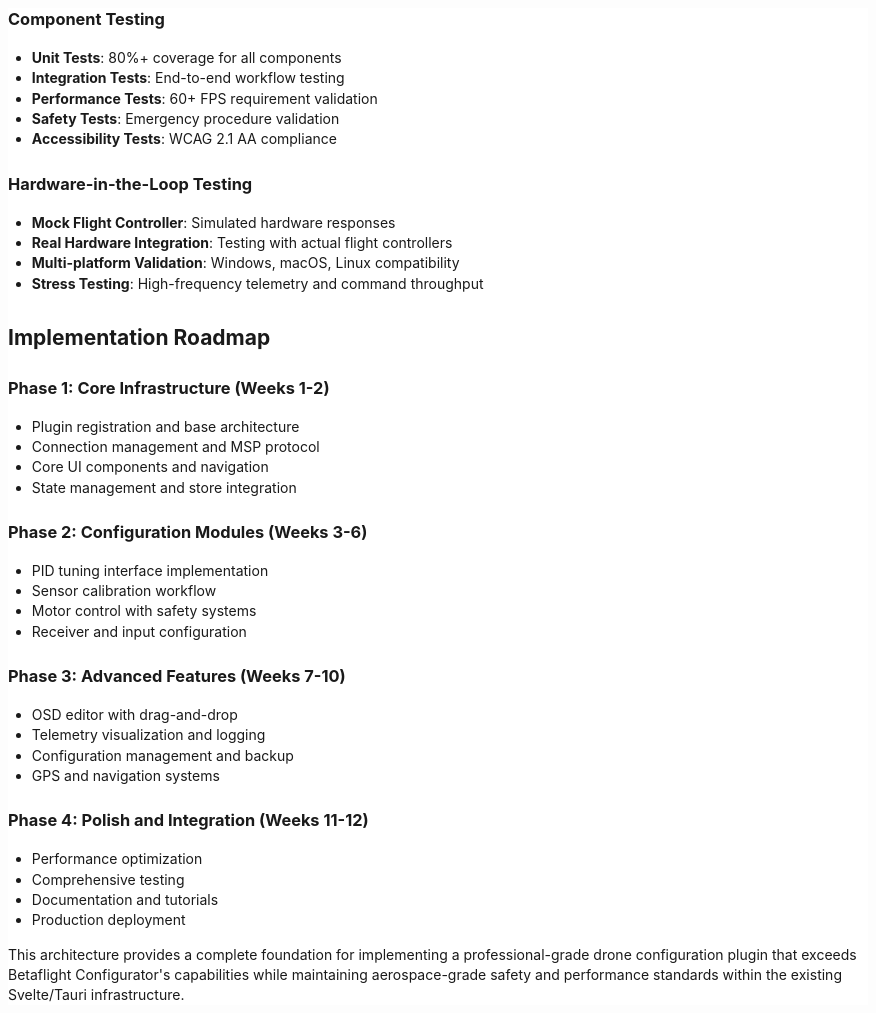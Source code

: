 ### Component Testing

- **Unit Tests**: 80%+ coverage for all components
- **Integration Tests**: End-to-end workflow testing
- **Performance Tests**: 60+ FPS requirement validation
- **Safety Tests**: Emergency procedure validation
- **Accessibility Tests**: WCAG 2.1 AA compliance

### Hardware-in-the-Loop Testing

- **Mock Flight Controller**: Simulated hardware responses
- **Real Hardware Integration**: Testing with actual flight controllers
- **Multi-platform Validation**: Windows, macOS, Linux compatibility
- **Stress Testing**: High-frequency telemetry and command throughput

## Implementation Roadmap

### Phase 1: Core Infrastructure (Weeks 1-2)

- Plugin registration and base architecture
- Connection management and MSP protocol
- Core UI components and navigation
- State management and store integration

### Phase 2: Configuration Modules (Weeks 3-6)

- PID tuning interface implementation
- Sensor calibration workflow
- Motor control with safety systems
- Receiver and input configuration

### Phase 3: Advanced Features (Weeks 7-10)

- OSD editor with drag-and-drop
- Telemetry visualization and logging
- Configuration management and backup
- GPS and navigation systems

### Phase 4: Polish and Integration (Weeks 11-12)

- Performance optimization
- Comprehensive testing
- Documentation and tutorials
- Production deployment

This architecture provides a complete foundation for implementing a professional-grade drone configuration plugin that exceeds Betaflight Configurator's capabilities while maintaining aerospace-grade safety and performance standards within the existing Svelte/Tauri infrastructure.
